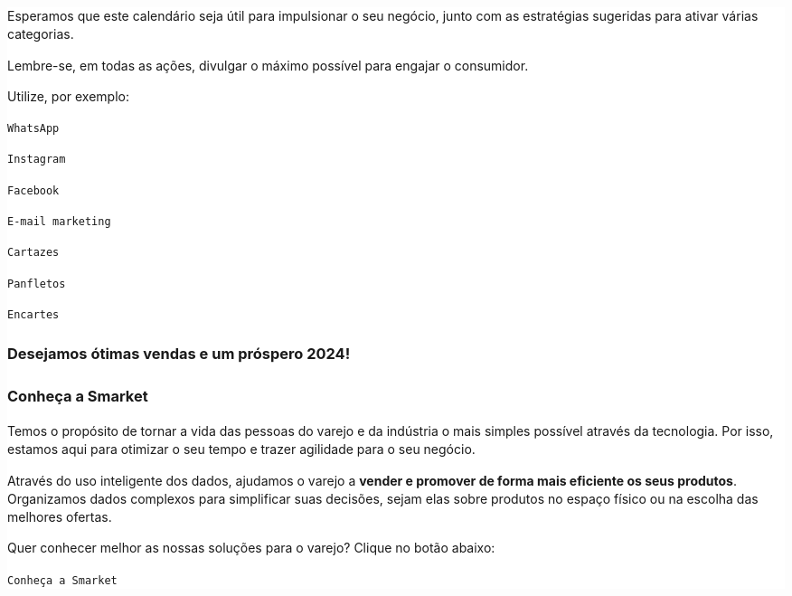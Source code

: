 
Esperamos que este calendário seja útil para impulsionar o seu
negócio, junto com as estratégias sugeridas para ativar várias
categorias.

Lembre-se, em todas as ações, divulgar o máximo possível para
engajar o consumidor.

Utilize, por exemplo:

```
WhatsApp
```
```
Instagram
```
```
Facebook
```
```
E-mail marketing
```
```
Cartazes
```
```
Panfletos
```
```
Encartes
```
### Desejamos ótimas vendas e um próspero 2024!


### Conheça a Smarket

Temos o propósito de tornar a vida das pessoas do varejo e da
indústria o mais simples possível através da tecnologia. Por isso,
estamos aqui para otimizar o seu tempo e trazer agilidade para o
seu negócio.

Através do uso inteligente dos dados, ajudamos o varejo a
**vender e promover de forma mais eficiente os seus produtos**.
Organizamos dados complexos para simplificar suas decisões, sejam
elas sobre produtos no espaço físico ou na escolha das melhores
ofertas.

Quer conhecer melhor as nossas soluções para o varejo? Clique no
botão abaixo:

```
Conheça a Smarket
```


